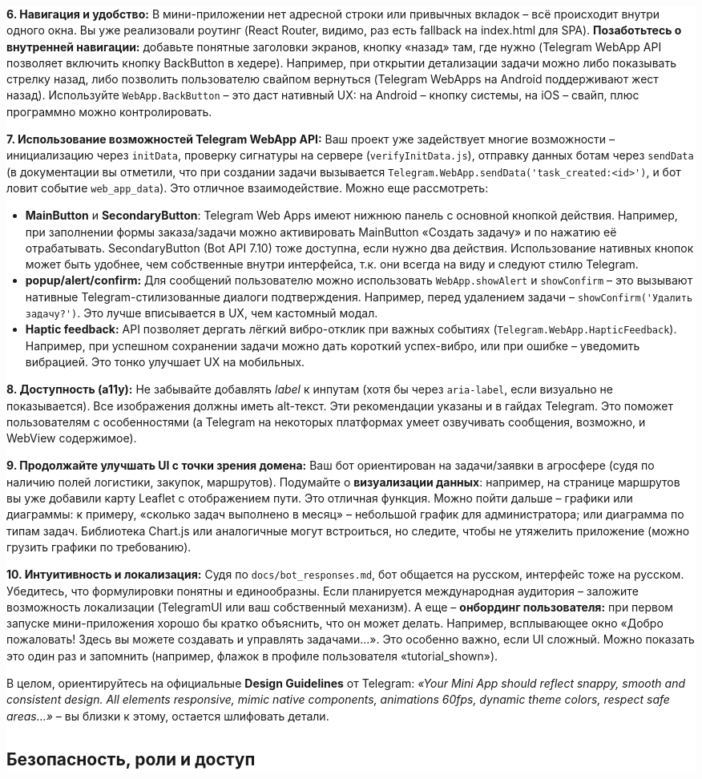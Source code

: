 **6. Навигация и удобство:** В мини-приложении нет адресной строки или привычных вкладок – всё происходит внутри одного окна. Вы уже реализовали роутинг (React Router, видимо, раз есть fallback на index.html для SPA). **Позаботьтесь о внутренней навигации:** добавьте понятные заголовки экранов, кнопку «назад» там, где нужно (Telegram WebApp API позволяет включить кнопку BackButton в хедере). Например, при открытии детализации задачи можно либо показывать стрелку назад, либо позволить пользователю свайпом вернуться (Telegram WebApps на Android поддерживают жест назад). Используйте `WebApp.BackButton` – это даст нативный UX: на Android – кнопку системы, на iOS – свайп, плюс программно можно контролировать.

**7. Использование возможностей Telegram WebApp API:** Ваш проект уже задействует многие возможности – инициализацию через `initData`, проверку сигнатуры на сервере (`verifyInitData.js`), отправку данных ботам через `sendData` (в документации вы отметили, что при создании задачи вызывается `Telegram.WebApp.sendData('task_created:<id>')`, и бот ловит событие `web_app_data`). Это отличное взаимодействие. Можно еще рассмотреть:

* **MainButton** и **SecondaryButton**: Telegram Web Apps имеют нижнюю панель с основной кнопкой действия. Например, при заполнении формы заказа/задачи можно активировать MainButton «Создать задачу» и по нажатию её отрабатывать. SecondaryButton (Bot API 7.10) тоже доступна, если нужно два действия. Использование нативных кнопок может быть удобнее, чем собственные внутри интерфейса, т.к. они всегда на виду и следуют стилю Telegram.
* **popup/alert/confirm:** Для сообщений пользователю можно использовать `WebApp.showAlert` и `showConfirm` – это вызывают нативные Telegram-стилизованные диалоги подтверждения. Например, перед удалением задачи – `showConfirm('Удалить задачу?')`. Это лучше вписывается в UX, чем кастомный модал.
* **Haptic feedback:** API позволяет дергать лёгкий вибро-отклик при важных событиях (`Telegram.WebApp.HapticFeedback`). Например, при успешном сохранении задачи можно дать короткий успех-вибро, или при ошибке – уведомить вибрацией. Это тонко улучшает UX на мобильных.

**8. Доступность (a11y):** Не забывайте добавлять *label* к инпутам (хотя бы через `aria-label`, если визуально не показывается). Все изображения должны иметь alt-текст. Эти рекомендации указаны и в гайдах Telegram. Это поможет пользователям с особенностями (а Telegram на некоторых платформах умеет озвучивать сообщения, возможно, и WebView содержимое).

**9. Продолжайте улучшать UI с точки зрения домена:** Ваш бот ориентирован на задачи/заявки в агросфере (судя по наличию полей логистики, закупок, маршрутов). Подумайте о **визуализации данных**: например, на странице маршрутов вы уже добавили карту Leaflet с отображением пути. Это отличная функция. Можно пойти дальше – графики или диаграммы: к примеру, «сколько задач выполнено в месяц» – небольшой график для администратора; или диаграмма по типам задач. Библиотека Chart.js или аналогичные могут встроиться, но следите, чтобы не утяжелить приложение (можно грузить графики по требованию).

**10. Интуитивность и локализация:** Судя по `docs/bot_responses.md`, бот общается на русском, интерфейс тоже на русском. Убедитесь, что формулировки понятны и единообразны. Если планируется международная аудитория – заложите возможность локализации (TelegramUI или ваш собственный механизм). А еще – **онбординг пользователя:** при первом запуске мини-приложения хорошо бы кратко объяснить, что он может делать. Например, всплывающее окно «Добро пожаловать! Здесь вы можете создавать и управлять задачами...». Это особенно важно, если UI сложный. Можно показать это один раз и запомнить (например, флажок в профиле пользователя «tutorial\_shown»).

В целом, ориентируйтесь на официальные **Design Guidelines** от Telegram: *«Your Mini App should reflect snappy, smooth and consistent design. All elements responsive, mimic native components, animations 60fps, dynamic theme colors, respect safe areas…»* – вы близки к этому, остается шлифовать детали.

## Безопасность, роли и доступ
